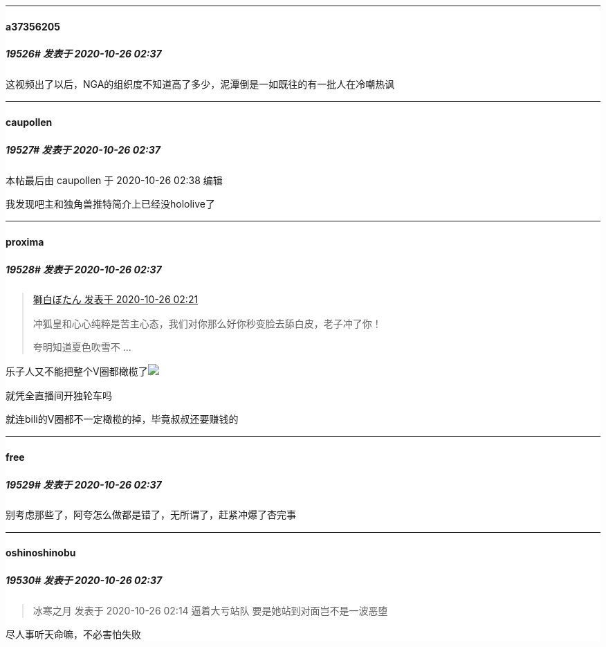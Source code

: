 
-----

####  a37356205  
##### 19526#       发表于 2020-10-26 02:37


这视频出了以后，NGA的组织度不知道高了多少，泥潭倒是一如既往的有一批人在冷嘲热讽


-----

####  caupollen  
##### 19527#       发表于 2020-10-26 02:37


 本帖最后由 caupollen 于 2020-10-26 02:38 编辑 

我发现吧主和独角兽推特简介上已经没hololive了


-----

####  proxima  
##### 19528#       发表于 2020-10-26 02:37


<blockquote><a href="httphttps://bbs.saraba1st.com/2b/forum.php?mod=redirect&amp;goto=findpost&amp;pid=49171926&amp;ptid=1963466" target="_blank">獅白ぼたん 发表于 2020-10-26 02:21</a>

冲狐皇和心心纯粹是苦主心态，我们对你那么好你秒变脸去舔白皮，老子冲了你！


夸明知道夏色吹雪不 ...</blockquote>
乐子人又不能把整个V圈都橄榄了<img src="https://static.saraba1st.com/image/smiley/face2017/068.png" referrerpolicy="no-referrer">

就凭全直播间开独轮车吗


就连bili的V圈都不一定橄榄的掉，毕竟叔叔还要赚钱的


-----

####  free  
##### 19529#       发表于 2020-10-26 02:37


别考虑那些了，阿夸怎么做都是错了，无所谓了，赶紧冲爆了杏完事


-----

####  oshinoshinobu  
##### 19530#       发表于 2020-10-26 02:37


<blockquote>冰寒之月 发表于 2020-10-26 02:14
逼着大亏站队 要是她站到对面岂不是一波恶堕</blockquote>
尽人事听天命嘛，不必害怕失败
